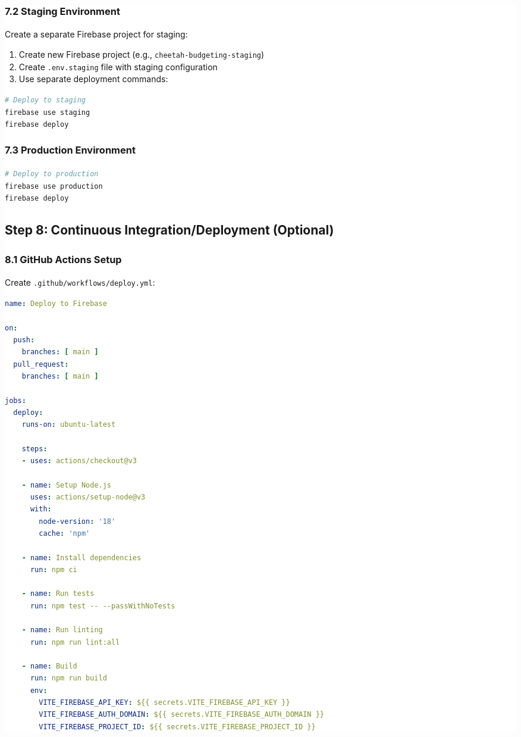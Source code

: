 ### 7.2 Staging Environment

Create a separate Firebase project for staging:

1. Create new Firebase project (e.g., `cheetah-budgeting-staging`)
2. Create `.env.staging` file with staging configuration
3. Use separate deployment commands:

```bash
# Deploy to staging
firebase use staging
firebase deploy
```

### 7.3 Production Environment

```bash
# Deploy to production
firebase use production
firebase deploy
```

## Step 8: Continuous Integration/Deployment (Optional)

### 8.1 GitHub Actions Setup

Create `.github/workflows/deploy.yml`:

```yaml
name: Deploy to Firebase

on:
  push:
    branches: [ main ]
  pull_request:
    branches: [ main ]

jobs:
  deploy:
    runs-on: ubuntu-latest
    
    steps:
    - uses: actions/checkout@v3
    
    - name: Setup Node.js
      uses: actions/setup-node@v3
      with:
        node-version: '18'
        cache: 'npm'
    
    - name: Install dependencies
      run: npm ci
    
    - name: Run tests
      run: npm test -- --passWithNoTests
    
    - name: Run linting
      run: npm run lint:all
    
    - name: Build
      run: npm run build
      env:
        VITE_FIREBASE_API_KEY: ${{ secrets.VITE_FIREBASE_API_KEY }}
        VITE_FIREBASE_AUTH_DOMAIN: ${{ secrets.VITE_FIREBASE_AUTH_DOMAIN }}
        VITE_FIREBASE_PROJECT_ID: ${{ secrets.VITE_FIREBASE_PROJECT_ID }}
```